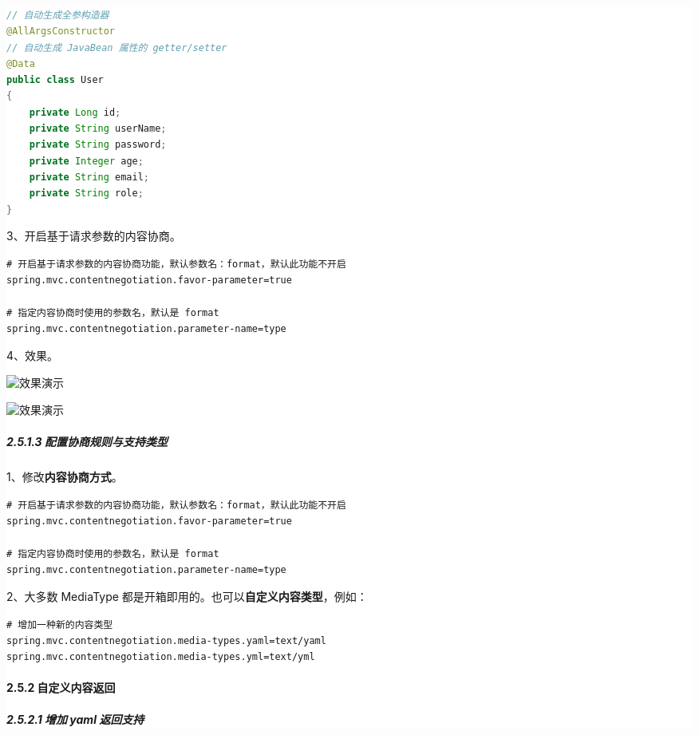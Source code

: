 ```java
// 自动生成全参构造器
@AllArgsConstructor
// 自动生成 JavaBean 属性的 getter/setter
@Data
public class User
{
    private Long id;
    private String userName;
    private String password;
    private Integer age;
    private String email;
    private String role;
}
```

3、开启基于请求参数的内容协商。

```properties
# 开启基于请求参数的内容协商功能，默认参数名：format，默认此功能不开启
spring.mvc.contentnegotiation.favor-parameter=true

# 指定内容协商时使用的参数名，默认是 format
spring.mvc.contentnegotiation.parameter-name=type
```

4、效果。

![效果演示](https://img-blog.csdnimg.cn/12a8e780a3514c57962704b02f0276a7.png)

![效果演示](https://img-blog.csdnimg.cn/d56d80cd944e45f88fd907fb1d59aa26.png)

##### 2.5.1.3 配置协商规则与支持类型

1、修改**内容协商方式**。

```properties
# 开启基于请求参数的内容协商功能，默认参数名：format，默认此功能不开启
spring.mvc.contentnegotiation.favor-parameter=true

# 指定内容协商时使用的参数名，默认是 format
spring.mvc.contentnegotiation.parameter-name=type
```

2、大多数 MediaType 都是开箱即用的。也可以**自定义内容类型**，例如：

```properties
# 增加一种新的内容类型
spring.mvc.contentnegotiation.media-types.yaml=text/yaml
spring.mvc.contentnegotiation.media-types.yml=text/yml
```

#### 2.5.2 自定义内容返回

##### 2.5.2.1 增加 yaml 返回支持
